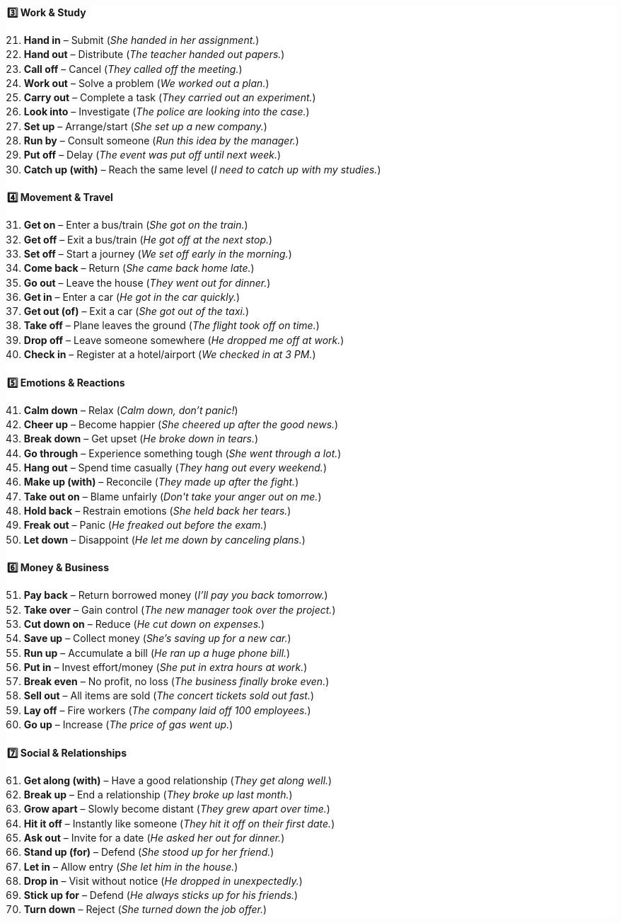 #### **3️⃣ Work & Study**  
21. **Hand in** – Submit (*She handed in her assignment.*)  
22. **Hand out** – Distribute (*The teacher handed out papers.*)  
23. **Call off** – Cancel (*They called off the meeting.*)  
24. **Work out** – Solve a problem (*We worked out a plan.*)  
25. **Carry out** – Complete a task (*They carried out an experiment.*)  
26. **Look into** – Investigate (*The police are looking into the case.*)  
27. **Set up** – Arrange/start (*She set up a new company.*)  
28. **Run by** – Consult someone (*Run this idea by the manager.*)  
29. **Put off** – Delay (*The event was put off until next week.*)  
30. **Catch up (with)** – Reach the same level (*I need to catch up with my studies.*)  

#### **4️⃣ Movement & Travel**  
31. **Get on** – Enter a bus/train (*She got on the train.*)  
32. **Get off** – Exit a bus/train (*He got off at the next stop.*)  
33. **Set off** – Start a journey (*We set off early in the morning.*)  
34. **Come back** – Return (*She came back home late.*)  
35. **Go out** – Leave the house (*They went out for dinner.*)  
36. **Get in** – Enter a car (*He got in the car quickly.*)  
37. **Get out (of)** – Exit a car (*She got out of the taxi.*)  
38. **Take off** – Plane leaves the ground (*The flight took off on time.*)  
39. **Drop off** – Leave someone somewhere (*He dropped me off at work.*)  
40. **Check in** – Register at a hotel/airport (*We checked in at 3 PM.*)  

#### **5️⃣ Emotions & Reactions**  
41. **Calm down** – Relax (*Calm down, don’t panic!*)  
42. **Cheer up** – Become happier (*She cheered up after the good news.*)  
43. **Break down** – Get upset (*He broke down in tears.*)  
44. **Go through** – Experience something tough (*She went through a lot.*)  
45. **Hang out** – Spend time casually (*They hang out every weekend.*)  
46. **Make up (with)** – Reconcile (*They made up after the fight.*)  
47. **Take out on** – Blame unfairly (*Don't take your anger out on me.*)  
48. **Hold back** – Restrain emotions (*She held back her tears.*)  
49. **Freak out** – Panic (*He freaked out before the exam.*)  
50. **Let down** – Disappoint (*He let me down by canceling plans.*)  

#### **6️⃣ Money & Business**  
51. **Pay back** – Return borrowed money (*I’ll pay you back tomorrow.*)  
52. **Take over** – Gain control (*The new manager took over the project.*)  
53. **Cut down on** – Reduce (*He cut down on expenses.*)  
54. **Save up** – Collect money (*She’s saving up for a new car.*)  
55. **Run up** – Accumulate a bill (*He ran up a huge phone bill.*)  
56. **Put in** – Invest effort/money (*She put in extra hours at work.*)  
57. **Break even** – No profit, no loss (*The business finally broke even.*)  
58. **Sell out** – All items are sold (*The concert tickets sold out fast.*)  
59. **Lay off** – Fire workers (*The company laid off 100 employees.*)  
60. **Go up** – Increase (*The price of gas went up.*)  

#### **7️⃣ Social & Relationships**  
61. **Get along (with)** – Have a good relationship (*They get along well.*)  
62. **Break up** – End a relationship (*They broke up last month.*)  
63. **Grow apart** – Slowly become distant (*They grew apart over time.*)  
64. **Hit it off** – Instantly like someone (*They hit it off on their first date.*)  
65. **Ask out** – Invite for a date (*He asked her out for dinner.*)  
66. **Stand up (for)** – Defend (*She stood up for her friend.*)  
67. **Let in** – Allow entry (*She let him in the house.*)  
68. **Drop in** – Visit without notice (*He dropped in unexpectedly.*)  
69. **Stick up for** – Defend (*He always sticks up for his friends.*)  
70. **Turn down** – Reject (*She turned down the job offer.*)  
